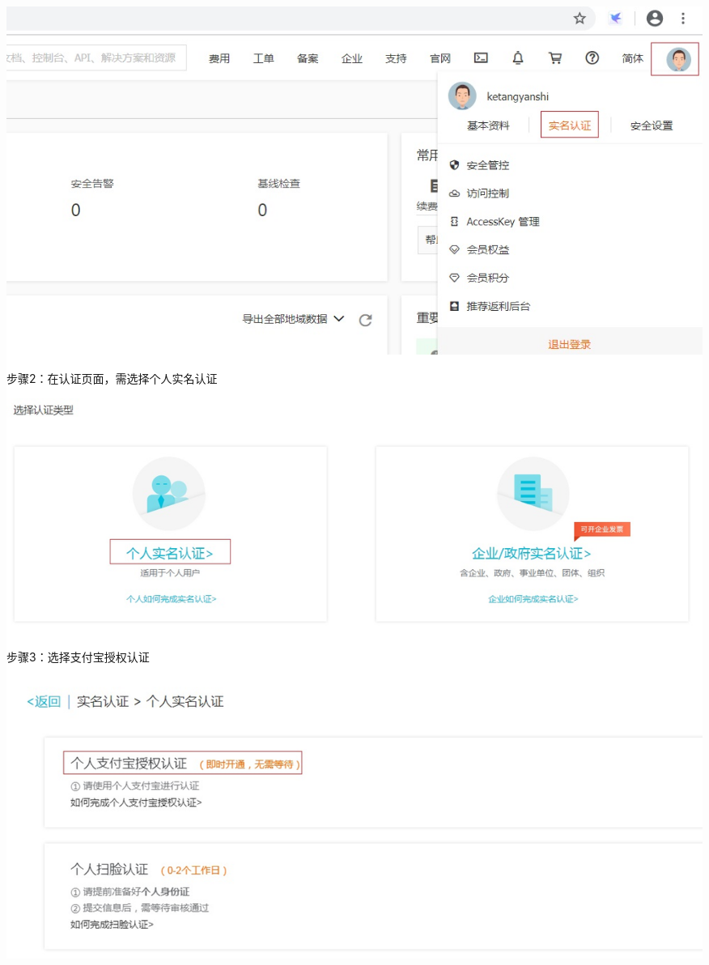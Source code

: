 <img src="media/shiming01.jpg" style="width:960px" />

步骤2：在认证页面，需选择个人实名认证

<img src="media/shiming02.jpg" style="width:960px" />

步骤3：选择支付宝授权认证

<img src="media/shiming03.jpg" style="width:960px" />
